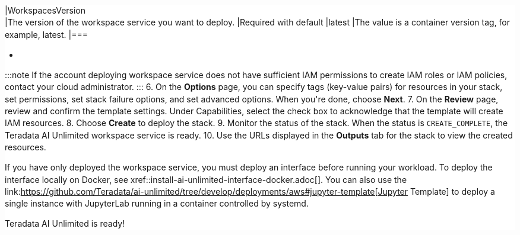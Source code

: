 |WorkspacesVersion				
|The version of the workspace service you want to deploy.
|Required with default
|latest
|The value is a container version tag, for example, latest.
|===

+
:::note
If the account deploying workspace service does not have sufficient IAM permissions to create IAM roles or IAM policies, contact your cloud administrator.
:::
6. On the **Options** page, you can specify tags (key-value pairs) for resources in your stack, set permissions, set stack failure options, and set advanced options. When you're done, choose **Next**. 
7. On the **Review** page, review and confirm the template settings. Under Capabilities, select the check box to acknowledge that the template will create IAM resources. 
8. Choose **Create** to deploy the stack.
9.  Monitor the status of the stack. When the status is `CREATE_COMPLETE`, the Teradata AI Unlimited workspace service is ready. 
10. Use the URLs displayed in the **Outputs** tab for the stack to view the created resources.

If you have only deployed the workspace service, you must deploy an interface before running your workload. To deploy the interface locally on Docker, see xref::install-ai-unlimited-interface-docker.adoc[]. You can also use the link:https://github.com/Teradata/ai-unlimited/tree/develop/deployments/aws#jupyter-template[Jupyter Template] to deploy a single instance with JupyterLab running in a container controlled by systemd.

Teradata AI Unlimited is ready!

